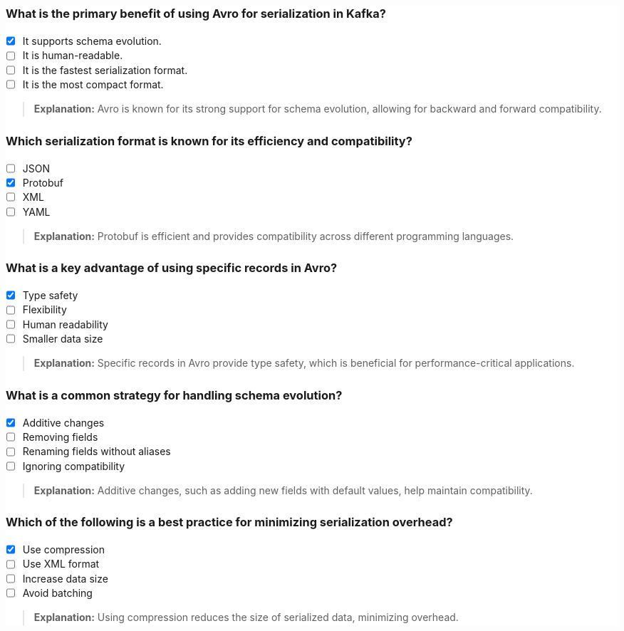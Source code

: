 ### What is the primary benefit of using Avro for serialization in Kafka?

- [x] It supports schema evolution.
- [ ] It is human-readable.
- [ ] It is the fastest serialization format.
- [ ] It is the most compact format.

> **Explanation:** Avro is known for its strong support for schema evolution, allowing for backward and forward compatibility.

### Which serialization format is known for its efficiency and compatibility?

- [ ] JSON
- [x] Protobuf
- [ ] XML
- [ ] YAML

> **Explanation:** Protobuf is efficient and provides compatibility across different programming languages.

### What is a key advantage of using specific records in Avro?

- [x] Type safety
- [ ] Flexibility
- [ ] Human readability
- [ ] Smaller data size

> **Explanation:** Specific records in Avro provide type safety, which is beneficial for performance-critical applications.

### What is a common strategy for handling schema evolution?

- [x] Additive changes
- [ ] Removing fields
- [ ] Renaming fields without aliases
- [ ] Ignoring compatibility

> **Explanation:** Additive changes, such as adding new fields with default values, help maintain compatibility.

### Which of the following is a best practice for minimizing serialization overhead?

- [x] Use compression
- [ ] Use XML format
- [ ] Increase data size
- [ ] Avoid batching

> **Explanation:** Using compression reduces the size of serialized data, minimizing overhead.
